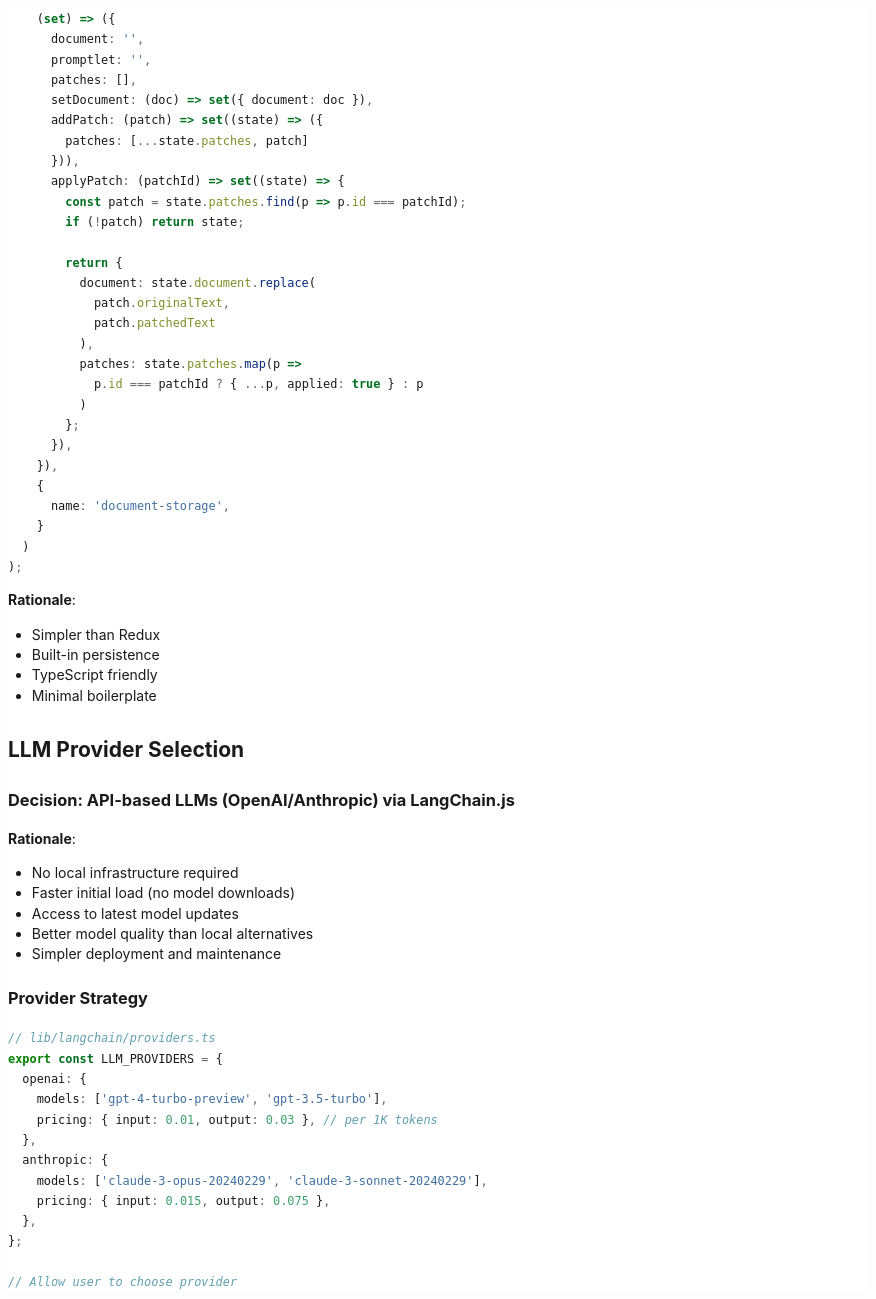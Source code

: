```typescript
    (set) => ({
      document: '',
      promptlet: '',
      patches: [],
      setDocument: (doc) => set({ document: doc }),
      addPatch: (patch) => set((state) => ({ 
        patches: [...state.patches, patch] 
      })),
      applyPatch: (patchId) => set((state) => {
        const patch = state.patches.find(p => p.id === patchId);
        if (!patch) return state;
        
        return {
          document: state.document.replace(
            patch.originalText,
            patch.patchedText
          ),
          patches: state.patches.map(p => 
            p.id === patchId ? { ...p, applied: true } : p
          )
        };
      }),
    }),
    {
      name: 'document-storage',
    }
  )
);
```

**Rationale**:
- Simpler than Redux
- Built-in persistence
- TypeScript friendly
- Minimal boilerplate

## LLM Provider Selection

### Decision: API-based LLMs (OpenAI/Anthropic) via LangChain.js
**Rationale**:
- No local infrastructure required
- Faster initial load (no model downloads)
- Access to latest model updates
- Better model quality than local alternatives
- Simpler deployment and maintenance

### Provider Strategy
```typescript
// lib/langchain/providers.ts
export const LLM_PROVIDERS = {
  openai: {
    models: ['gpt-4-turbo-preview', 'gpt-3.5-turbo'],
    pricing: { input: 0.01, output: 0.03 }, // per 1K tokens
  },
  anthropic: {
    models: ['claude-3-opus-20240229', 'claude-3-sonnet-20240229'],
    pricing: { input: 0.015, output: 0.075 },
  },
};

// Allow user to choose provider
```